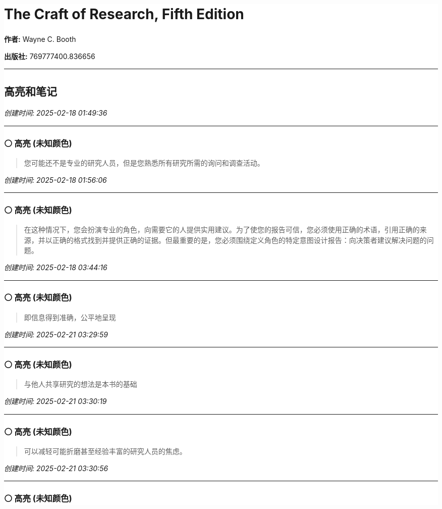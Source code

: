 # The Craft of Research, Fifth Edition

**作者:** Wayne C. Booth

**出版社:** 769777400.836656

---

## 高亮和笔记

*创建时间: 2025-02-18 01:49:36*

---

### ⚪ 高亮 (未知颜色)

> 您可能还不是专业的研究人员，但是您熟悉所有研究所需的询问和调查活动。

*创建时间: 2025-02-18 01:56:06*

---

### ⚪ 高亮 (未知颜色)

> 在这种情况下，您会扮演专业的角色，向需要它的人提供实用建议。为了使您的报告可信，您必须使用正确的术语，引用正确的来源，并以正确的格式找到并提供正确的证据。但最重要的是，您必须围绕定义角色的特定意图设计报告：向决策者建议解决问题的问题。

*创建时间: 2025-02-18 03:44:16*

---

### ⚪ 高亮 (未知颜色)

> 即信息得到准确，公平地呈现

*创建时间: 2025-02-21 03:29:59*

---

### ⚪ 高亮 (未知颜色)

> 与他人共享研究的想法是本书的基础

*创建时间: 2025-02-21 03:30:19*

---

### ⚪ 高亮 (未知颜色)

> 可以减轻可能折磨甚至经验丰富的研究人员的焦虑。

*创建时间: 2025-02-21 03:30:56*

---

### ⚪ 高亮 (未知颜色)
